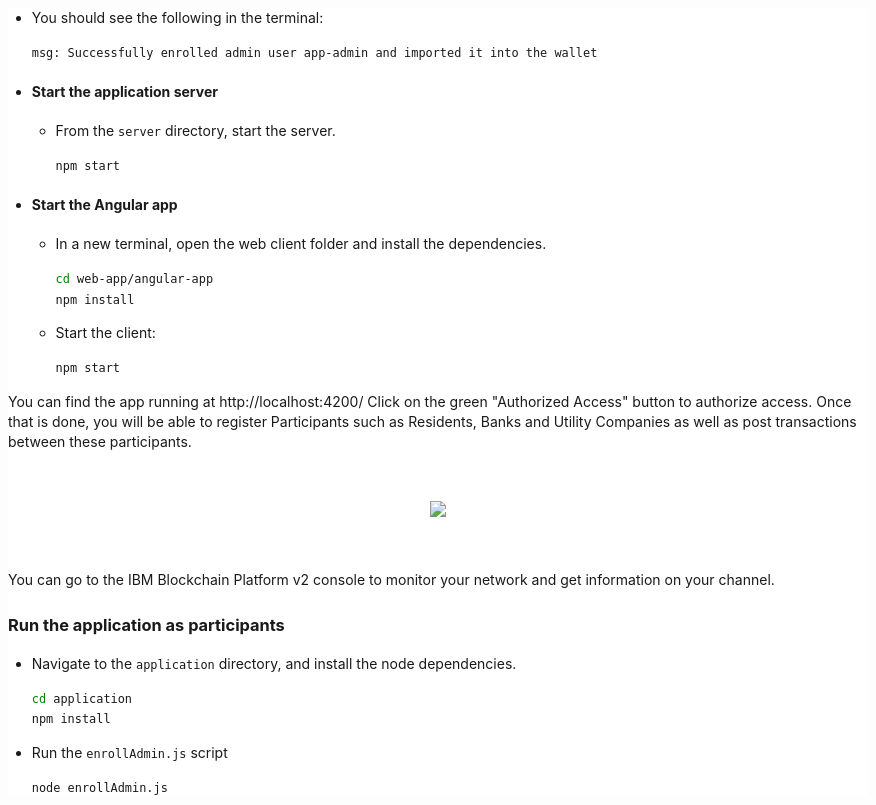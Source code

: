   - You should see the following in the terminal:
  
    ```bash
    msg: Successfully enrolled admin user app-admin and imported it into the wallet
    ```

* #### Start the application server

  - From the `server` directory, start the server.

    ```bash
    npm start
    ```

* #### Start the Angular app

  - In a new terminal, open the web client folder and install the dependencies.
  
    ```bash
    cd web-app/angular-app
    npm install
    ```

  - Start the client:
  
    ```bash
    npm start
    ```

You can find the app running at http://localhost:4200/
Click on the green "Authorized Access" button to authorize access. Once that is done, you will be able to register Participants such as Residents, Banks and Utility Companies as well as post transactions between these participants.

<br>
<p align="center">
  <img src="https://user-images.githubusercontent.com/8854447/72174249-3a5dc400-33a7-11ea-9d64-251467f68f10.gif">
</p>
<br>

You can go to the IBM Blockchain Platform v2 console to monitor your network and get information on your channel.


### Run the application as participants

- Navigate to the `application` directory, and install the node dependencies.

  ```bash
  cd application
  npm install
  ```

- Run the `enrollAdmin.js` script

  ```bash
  node enrollAdmin.js
  ```
